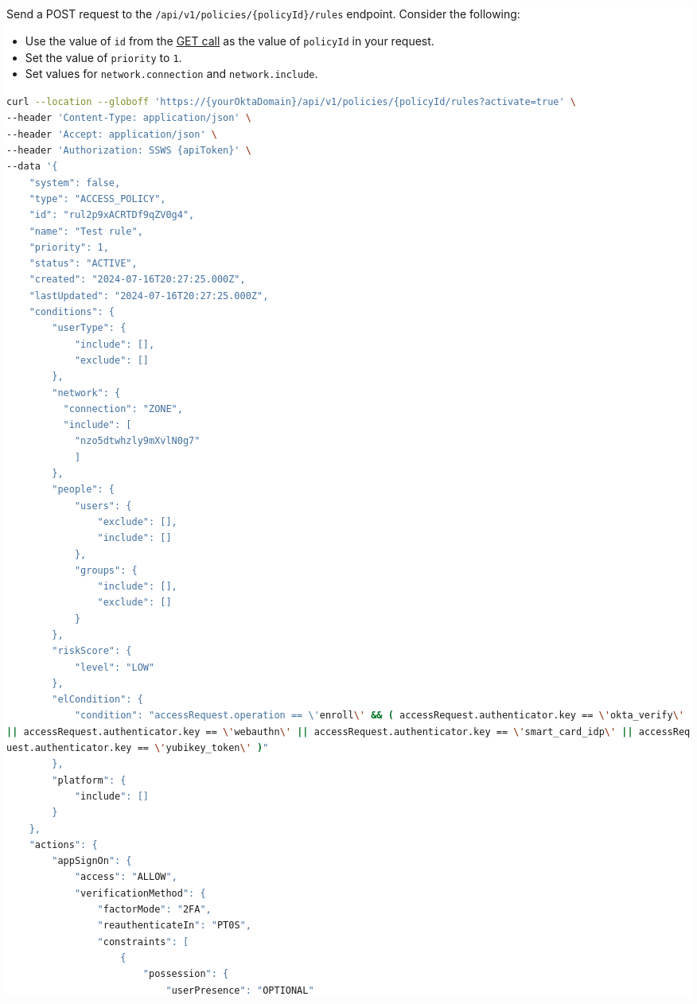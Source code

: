 Send a POST request to the `/api/v1/policies/{policyId}/rules` endpoint. Consider the following:

* Use the value of `id` from the [GET call](#retrieve-the-okta-account-management-policy-id) as the value of `policyId` in your request.
* Set the value of `priority` to `1`.
* Set values for `network.connection` and `network.include`.

```bash
curl --location --globoff 'https://{yourOktaDomain}/api/v1/policies/{policyId/rules?activate=true' \
--header 'Content-Type: application/json' \
--header 'Accept: application/json' \
--header 'Authorization: SSWS {apiToken}' \
--data '{
    "system": false,
    "type": "ACCESS_POLICY",
    "id": "rul2p9xACRTDf9qZV0g4",
    "name": "Test rule",
    "priority": 1,
    "status": "ACTIVE",
    "created": "2024-07-16T20:27:25.000Z",
    "lastUpdated": "2024-07-16T20:27:25.000Z",
    "conditions": {
        "userType": {
            "include": [],
            "exclude": []
        },
        "network": {
          "connection": "ZONE",
          "include": [
            "nzo5dtwhzly9mXvlN0g7"
            ]
        },
        "people": {
            "users": {
                "exclude": [],
                "include": []
            },
            "groups": {
                "include": [],
                "exclude": []
            }
        },
        "riskScore": {
            "level": "LOW"
        },
        "elCondition": {
            "condition": "accessRequest.operation == \'enroll\' && ( accessRequest.authenticator.key == \'okta_verify\' || accessRequest.authenticator.key == \'webauthn\' || accessRequest.authenticator.key == \'smart_card_idp\' || accessRequest.authenticator.key == \'yubikey_token\' )"
        },
        "platform": {
            "include": []
        }
    },
    "actions": {
        "appSignOn": {
            "access": "ALLOW",
            "verificationMethod": {
                "factorMode": "2FA",
                "reauthenticateIn": "PT0S",
                "constraints": [
                    {
                        "possession": {
                            "userPresence": "OPTIONAL"
```